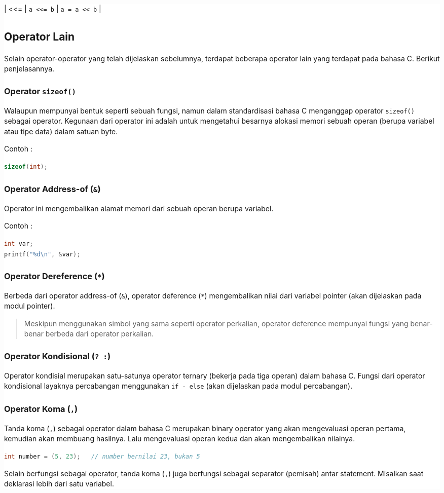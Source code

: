 | <<=	   | `a <<= b` |	`a = a << b`     |

## Operator Lain

Selain operator-operator yang telah dijelaskan sebelumnya, terdapat beberapa operator lain yang terdapat pada bahasa C. Berikut penjelasannya.

### Operator `sizeof()`

Walaupun mempunyai bentuk seperti sebuah fungsi, namun dalam standardisasi bahasa C menganggap operator `sizeof()` sebagai operator. Kegunaan dari operator ini adalah untuk mengetahui besarnya alokasi memori sebuah operan (berupa variabel atau tipe data) dalam satuan byte.

Contoh :

```c
sizeof(int);
```

### Operator Address-of (`&`)

Operator ini mengembalikan alamat memori dari sebuah operan berupa variabel.

Contoh :

```c
int var;
printf("%d\n", &var);
```

### Operator Dereference (`*`)

Berbeda dari operator address-of (`&`), operator deference (`*`) mengembalikan nilai dari variabel pointer (akan dijelaskan pada modul pointer).

> Meskipun menggunakan simbol yang sama seperti operator perkalian, operator deference mempunyai fungsi yang benar-benar berbeda dari operator perkalian.

### Operator Kondisional (` ? : `)

Operator kondisial merupakan satu-satunya operator ternary (bekerja pada tiga operan) dalam bahasa C. Fungsi dari operator kondisional layaknya percabangan menggunakan `if - else` (akan dijelaskan pada modul percabangan).

### Operator Koma (`,`)

Tanda koma (`,`) sebagai operator dalam bahasa C merupakan binary operator yang akan mengevaluasi operan pertama, kemudian akan membuang hasilnya. Lalu mengevaluasi operan kedua dan akan mengembalikan nilainya.

```c
int number = (5, 23);   // number bernilai 23, bukan 5
```

Selain berfungsi sebagai operator, tanda koma (`,`) juga berfungsi sebagai separator (pemisah) antar statement. Misalkan saat deklarasi lebih dari satu variabel.
